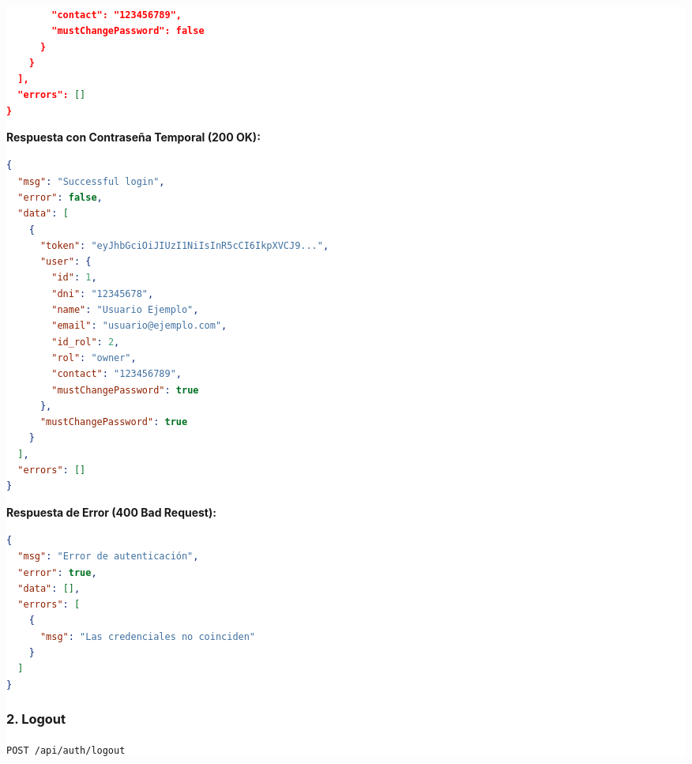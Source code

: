 ```json
        "contact": "123456789",
        "mustChangePassword": false
      }
    }
  ],
  "errors": []
}
```

**Respuesta con Contraseña Temporal (200 OK):**
```json
{
  "msg": "Successful login",
  "error": false,
  "data": [
    {
      "token": "eyJhbGciOiJIUzI1NiIsInR5cCI6IkpXVCJ9...",
      "user": {
        "id": 1,
        "dni": "12345678",
        "name": "Usuario Ejemplo",
        "email": "usuario@ejemplo.com",
        "id_rol": 2,
        "rol": "owner",
        "contact": "123456789",
        "mustChangePassword": true
      },
      "mustChangePassword": true
    }
  ],
  "errors": []
}
```

**Respuesta de Error (400 Bad Request):**
```json
{
  "msg": "Error de autenticación",
  "error": true,
  "data": [],
  "errors": [
    {
      "msg": "Las credenciales no coinciden"
    }
  ]
}
```

### 2. Logout

```
POST /api/auth/logout
```
